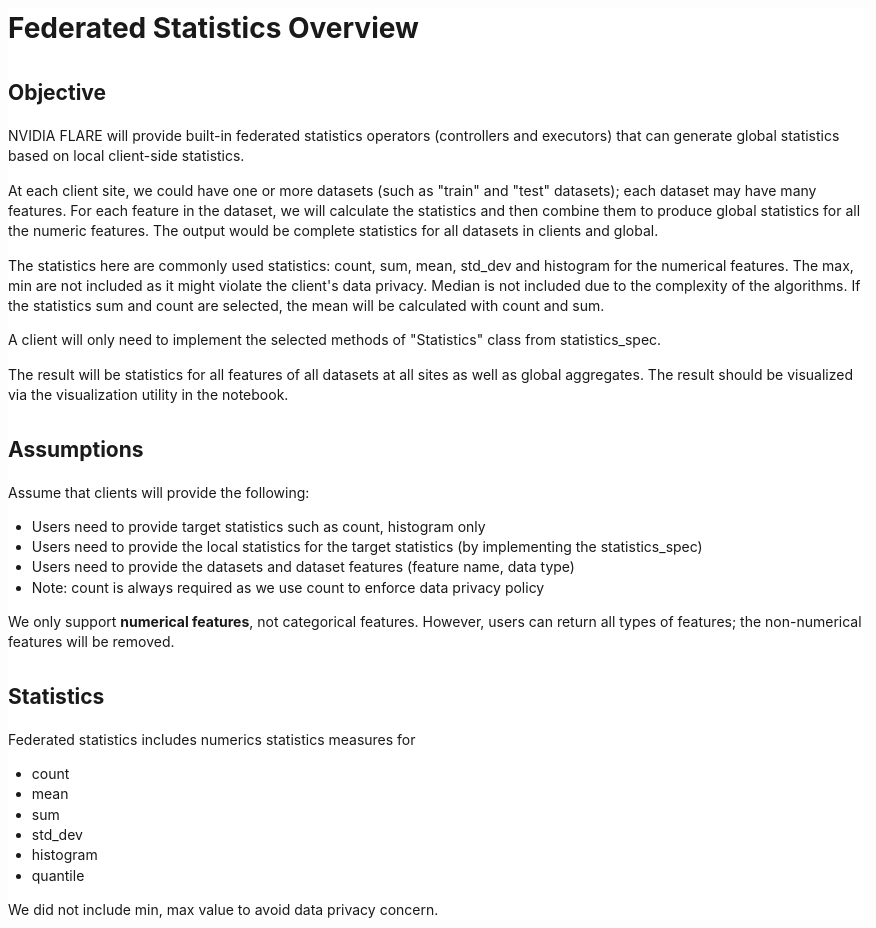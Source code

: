 # Federated Statistics Overview

## Objective
NVIDIA FLARE will provide built-in federated statistics operators (controllers and executors) that 
can generate global statistics based on local client-side statistics.

At each client site, we could have one or more datasets (such as "train" and "test" datasets); each dataset may have many 
features. For each feature in the dataset, we will calculate the statistics and then combine them to produce 
global statistics for all the numeric features. The output would be complete statistics for all datasets in clients and global.    

The statistics here are commonly used statistics: count, sum, mean, std_dev and histogram for the numerical features.
The max, min are not included as it might violate the client's data privacy. Median is not included due to the complexity 
of the algorithms. If the statistics sum and count are selected, the mean will be calculated with count and sum. 

A client will only need to implement the selected methods of "Statistics" class from statistics_spec.

The result will be statistics for all features of all datasets at all sites as well as global aggregates. 
The result should be visualized via the visualization utility in the notebook. 

## Assumptions
 
Assume that clients will provide the following:
* Users need to provide target statistics such as count, histogram only
* Users need to provide the local statistics for the target statistics (by implementing the statistics_spec)
* Users need to provide the datasets and dataset features (feature name, data type)
* Note: count is always required as we use count to enforce data privacy policy

We only support **numerical features**, not categorical features. However, users can return all types of features;
the non-numerical features will be removed.


## Statistics

  Federated statistics includes numerics statistics measures for 
  * count
  * mean 
  * sum
  * std_dev
  * histogram 
  * quantile
    
  We did not include min, max value to avoid data privacy concern. 
